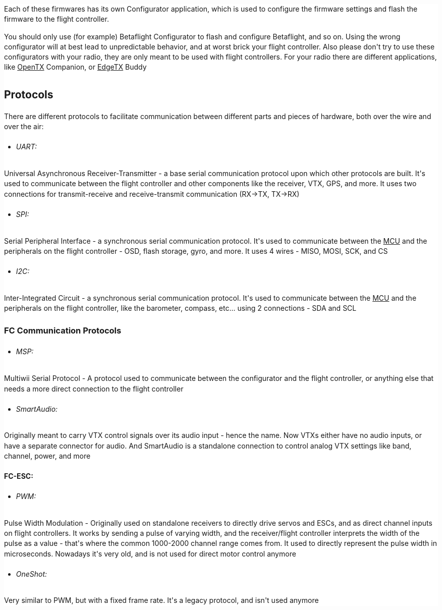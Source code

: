 <Admonition type="info">

Each of these firmwares has its own Configurator application, which is used to configure the firmware settings and flash the firmware to the flight controller. 

You should only use (for example) Betaflight Configurator to flash and configure Betaflight, and so on. Using the wrong configurator will at best lead to unpredictable behavior, and at worst brick your flight controller. Also please don't try to use these configurators with your radio, they are only meant to be used with flight controllers. For your radio there are different applications, like [OpenTX](#opentx-edgetx) Companion, or [EdgeTX](#opentx-edgetx) Buddy

</Admonition>

## Protocols
There are different protocols to facilitate communication between different parts and pieces of hardware, both over the wire and over the air:

* ###### UART:
Universal Asynchronous Receiver-Transmitter - a base serial communication protocol upon which other protocols are built. It's used to communicate between the flight controller and other components like the receiver, VTX, GPS, and more. It uses two connections for transmit-receive and receive-transmit communication (RX->TX, TX->RX)

* ###### SPI:
Serial Peripheral Interface - a synchronous serial communication protocol. It's used to communicate between the [MCU](#mcu) and the peripherals on the flight controller - OSD, flash storage, gyro, and more. It uses 4 wires - MISO, MOSI, SCK, and CS

* ###### I2C:
Inter-Integrated Circuit - a synchronous serial communication protocol. It's used to communicate between the [MCU](#mcu) and the peripherals on the flight controller, like the barometer, compass, etc... using 2 connections - SDA and SCL

### FC Communication Protocols

* ###### MSP:
Multiwii Serial Protocol - A protocol used to communicate between the configurator and the flight controller, or anything else that needs a more direct connection to the flight controller

* ###### SmartAudio:
Originally meant to carry VTX control signals over its audio input - hence the name. Now VTXs either have no audio inputs, or have a separate connector for audio. And SmartAudio is a standalone connection to control analog VTX settings like band, channel, power, and more

#### FC-ESC:

* ###### PWM:
Pulse Width Modulation - Originally used on standalone receivers to directly drive servos and ESCs, and as direct channel inputs on flight controllers. It works by sending a pulse of varying width, and the receiver/flight controller interprets the width of the pulse as a value - that's where the common 1000-2000 channel range comes from. It used to directly represent the pulse width in microseconds. Nowadays it's very old, and is not used for direct motor control anymore

* ###### OneShot:
Very similar to PWM, but with a fixed frame rate. It's a legacy protocol, and isn't used anymore
